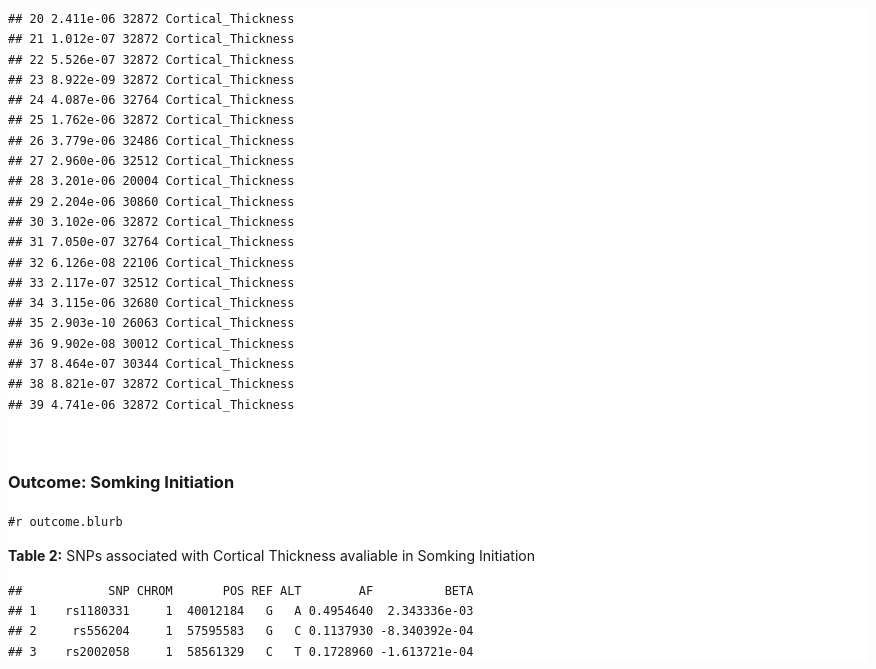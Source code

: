     ## 20 2.411e-06 32872 Cortical_Thickness
    ## 21 1.012e-07 32872 Cortical_Thickness
    ## 22 5.526e-07 32872 Cortical_Thickness
    ## 23 8.922e-09 32872 Cortical_Thickness
    ## 24 4.087e-06 32764 Cortical_Thickness
    ## 25 1.762e-06 32872 Cortical_Thickness
    ## 26 3.779e-06 32486 Cortical_Thickness
    ## 27 2.960e-06 32512 Cortical_Thickness
    ## 28 3.201e-06 20004 Cortical_Thickness
    ## 29 2.204e-06 30860 Cortical_Thickness
    ## 30 3.102e-06 32872 Cortical_Thickness
    ## 31 7.050e-07 32764 Cortical_Thickness
    ## 32 6.126e-08 22106 Cortical_Thickness
    ## 33 2.117e-07 32512 Cortical_Thickness
    ## 34 3.115e-06 32680 Cortical_Thickness
    ## 35 2.903e-10 26063 Cortical_Thickness
    ## 36 9.902e-08 30012 Cortical_Thickness
    ## 37 8.464e-07 30344 Cortical_Thickness
    ## 38 8.821e-07 32872 Cortical_Thickness
    ## 39 4.741e-06 32872 Cortical_Thickness

<br>

### Outcome: Somking Initiation

`#r outcome.blurb` <br>

**Table 2:** SNPs associated with Cortical Thickness avaliable in
Somking Initiation

    ##            SNP CHROM       POS REF ALT        AF          BETA
    ## 1    rs1180331     1  40012184   G   A 0.4954640  2.343336e-03
    ## 2     rs556204     1  57595583   G   C 0.1137930 -8.340392e-04
    ## 3    rs2002058     1  58561329   C   T 0.1728960 -1.613721e-04